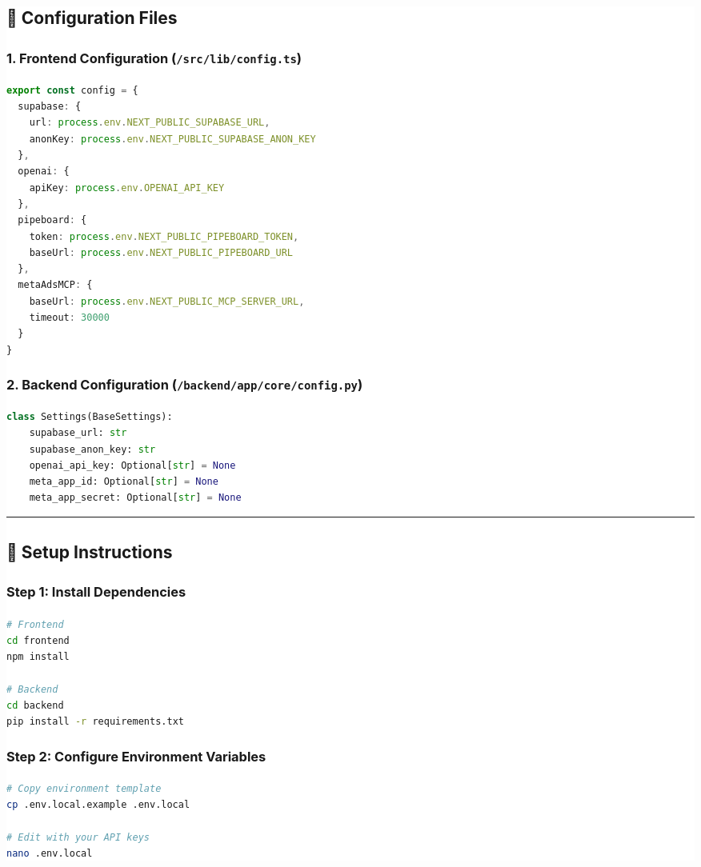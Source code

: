 
## 🔧 Configuration Files

### 1. **Frontend Configuration** (`/src/lib/config.ts`)
```typescript
export const config = {
  supabase: {
    url: process.env.NEXT_PUBLIC_SUPABASE_URL,
    anonKey: process.env.NEXT_PUBLIC_SUPABASE_ANON_KEY
  },
  openai: {
    apiKey: process.env.OPENAI_API_KEY
  },
  pipeboard: {
    token: process.env.NEXT_PUBLIC_PIPEBOARD_TOKEN,
    baseUrl: process.env.NEXT_PUBLIC_PIPEBOARD_URL
  },
  metaAdsMCP: {
    baseUrl: process.env.NEXT_PUBLIC_MCP_SERVER_URL,
    timeout: 30000
  }
}
```

### 2. **Backend Configuration** (`/backend/app/core/config.py`)
```python
class Settings(BaseSettings):
    supabase_url: str
    supabase_anon_key: str
    openai_api_key: Optional[str] = None
    meta_app_id: Optional[str] = None
    meta_app_secret: Optional[str] = None
```

---

## 🚀 Setup Instructions

### Step 1: Install Dependencies
```bash
# Frontend
cd frontend
npm install

# Backend
cd backend
pip install -r requirements.txt
```

### Step 2: Configure Environment Variables
```bash
# Copy environment template
cp .env.local.example .env.local

# Edit with your API keys
nano .env.local
```
